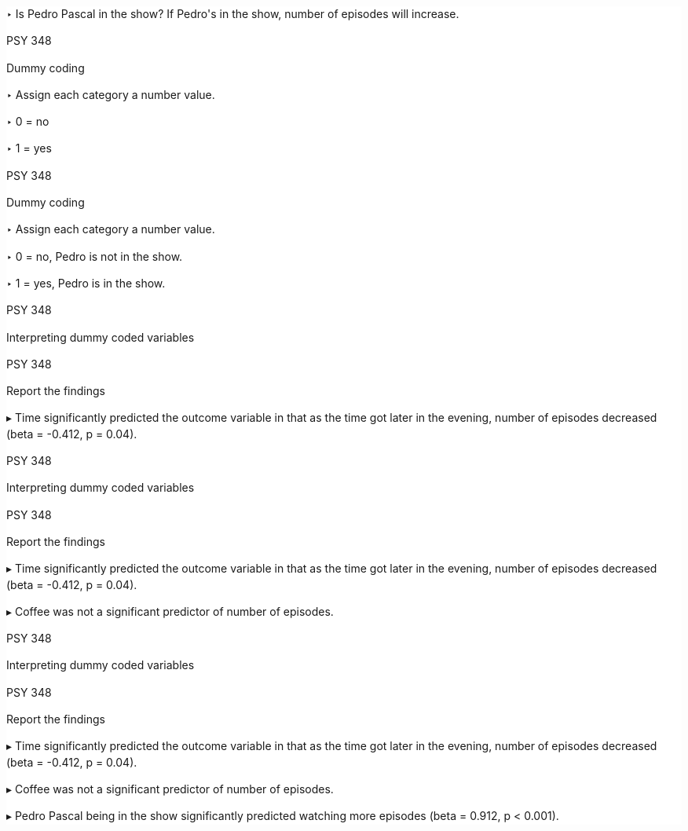 ‣ Is Pedro Pascal in the show? If Pedro's in the show, number of
episodes will increase.

PSY 348

Dummy coding

‣ Assign each category a number value.

‣ 0 = no

‣ 1 = yes

PSY 348

Dummy coding

‣ Assign each category a number value.

‣ 0 = no, Pedro is not in the show.

‣ 1 = yes, Pedro is in the show.

PSY 348

Interpreting dummy coded variables

PSY 348

Report the findings

▸ Time significantly predicted the outcome variable in that as the time
got later in the evening, number of episodes decreased (beta = -0.412, p
= 0.04).

PSY 348

Interpreting dummy coded variables

PSY 348

Report the findings

▸ Time significantly predicted the outcome variable in that as the time
got later in the evening, number of episodes decreased (beta = -0.412, p
= 0.04).

▸ Coffee was not a significant predictor of number of episodes.

PSY 348

Interpreting dummy coded variables

PSY 348

Report the findings

▸ Time significantly predicted the outcome variable in that as the time
got later in the evening, number of episodes decreased (beta = -0.412, p
= 0.04).

▸ Coffee was not a significant predictor of number of episodes.

▸ Pedro Pascal being in the show significantly predicted watching more
episodes (beta = 0.912, p \< 0.001).
